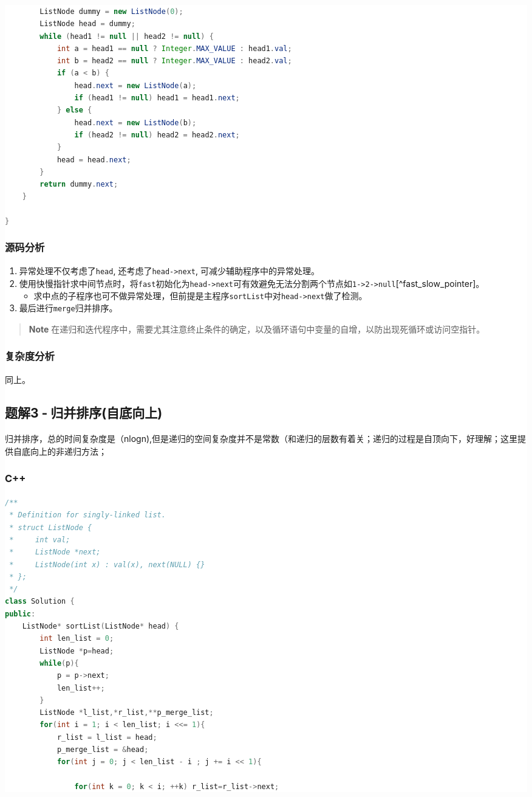 ```java
        ListNode dummy = new ListNode(0);
        ListNode head = dummy;
        while (head1 != null || head2 != null) {
            int a = head1 == null ? Integer.MAX_VALUE : head1.val;
            int b = head2 == null ? Integer.MAX_VALUE : head2.val;
            if (a < b) {
                head.next = new ListNode(a);
                if (head1 != null) head1 = head1.next;
            } else {
                head.next = new ListNode(b);
                if (head2 != null) head2 = head2.next;
            }
            head = head.next;
        }
        return dummy.next;
    }
    
}

```

### 源码分析

1. 异常处理不仅考虑了`head`, 还考虑了`head->next`, 可减少辅助程序中的异常处理。
2. 使用快慢指针求中间节点时，将`fast`初始化为`head->next`可有效避免无法分割两个节点如`1->2->null`[^fast_slow_pointer]。
    - 求中点的子程序也可不做异常处理，但前提是主程序`sortList`中对`head->next`做了检测。
3. 最后进行`merge`归并排序。

> **Note** 在递归和迭代程序中，需要尤其注意终止条件的确定，以及循环语句中变量的自增，以防出现死循环或访问空指针。

### 复杂度分析

同上。

## 题解3 - 归并排序(自底向上)

归并排序，总的时间复杂度是（nlogn),但是递归的空间复杂度并不是常数（和递归的层数有着关；递归的过程是自顶向下，好理解；这里提供自底向上的非递归方法；

### C++
```cpp
/**
 * Definition for singly-linked list.
 * struct ListNode {
 *     int val;
 *     ListNode *next;
 *     ListNode(int x) : val(x), next(NULL) {}
 * };
 */
class Solution {
public:
    ListNode* sortList(ListNode* head) {
        int len_list = 0;
        ListNode *p=head;
        while(p){
            p = p->next;
            len_list++;
        }
        ListNode *l_list,*r_list,**p_merge_list;
        for(int i = 1; i < len_list; i <<= 1){
            r_list = l_list = head;
            p_merge_list = &head;
            for(int j = 0; j < len_list - i ; j += i << 1){

                for(int k = 0; k < i; ++k) r_list=r_list->next;
```